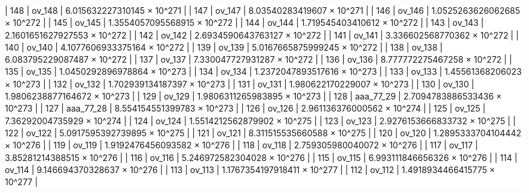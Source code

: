 | 148 | ov_148 | 6.015632227310145 × 10^271 |
| 147 | ov_147 | 8.03540283419607 × 10^271 |
| 146 | ov_146 | 1.0525263626062685 × 10^272 |
| 145 | ov_145 | 1.3554057095568915 × 10^272 |
| 144 | ov_144 | 1.719545403410612 × 10^272 |
| 143 | ov_143 | 2.1601651627927553 × 10^272 |
| 142 | ov_142 | 2.6934590643763127 × 10^272 |
| 141 | ov_141 | 3.336602568770362 × 10^272 |
| 140 | ov_140 | 4.1077606933375164 × 10^272 |
| 139 | ov_139 | 5.0167665875999245 × 10^272 |
| 138 | ov_138 | 6.083795229087487 × 10^272 |
| 137 | ov_137 | 7.330047727931287 × 10^272 |
| 136 | ov_136 | 8.777772275467258 × 10^272 |
| 135 | ov_135 | 1.0450292896978864 × 10^273 |
| 134 | ov_134 | 1.2372047893517616 × 10^273 |
| 133 | ov_133 | 1.45561368206023 × 10^273 |
| 132 | ov_132 | 1.702939134187397 × 10^273 |
| 131 | ov_131 | 1.980622170229007 × 10^273 |
| 130 | ov_130 | 1.9806238877164672 × 10^273 |
| 129 | ov_129 | 1.9806311265983895 × 10^273 |
| 128 | aaa_77_29 | 2.7094783886533436 × 10^273 |
| 127 | aaa_77_28 | 8.554154551399783 × 10^273 |
| 126 | ov_126 | 2.961136376000562 × 10^274 |
| 125 | ov_125 | 7.36292004735929 × 10^274 |
| 124 | ov_124 | 1.5514212562879902 × 10^275 |
| 123 | ov_123 | 2.9276153666833732 × 10^275 |
| 122 | ov_122 | 5.0917595392739895 × 10^275 |
| 121 | ov_121 | 8.311515535660588 × 10^275 |
| 120 | ov_120 | 1.2895333704104442 × 10^276 |
| 119 | ov_119 | 1.9192476456093582 × 10^276 |
| 118 | ov_118 | 2.759305980040072 × 10^276 |
| 117 | ov_117 | 3.85281214388515 × 10^276 |
| 116 | ov_116 | 5.246972582304028 × 10^276 |
| 115 | ov_115 | 6.993111846656326 × 10^276 |
| 114 | ov_114 | 9.146694370328637 × 10^276 |
| 113 | ov_113 | 1.1767354197918411 × 10^277 |
| 112 | ov_112 | 1.4918934466415775 × 10^277 |